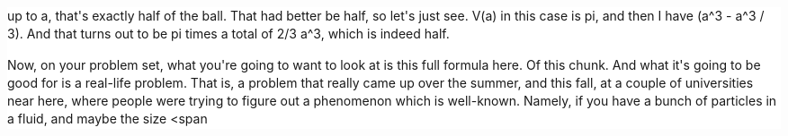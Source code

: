   <span m='1000180'>up</span> <span m='1000320'>to</span> <span
  m='1000420'>a,</span> <span m='1000660'>that's</span> <span
  m='1000900'>exactly</span> <span m='1001420'>half</span> <span
  m='1001720'>of</span> <span m='1001820'>the</span> <span
  m='1001910'>ball.</span> <span m='1002640'>That</span> <span
  m='1002830'>had</span> <span m='1002950'>better</span> <span
  m='1003150'>be</span> <span m='1003310'>half,</span> <span
  m='1003790'>so</span> <span m='1003980'>let's</span> <span
  m='1004220'>just</span> <span m='1004520'>see.</span> <span
  m='1005400'>V(a)</span> <span m='1006590'>in</span> <span
  m='1006720'>this</span> <span m='1006910'>case</span> <span
  m='1007340'>is</span> <span m='1008040'>pi,</span> <span
  m='1008660'>and</span> <span m='1008800'>then</span> <span
  m='1008900'>I</span> <span m='1008950'>have</span> <span
  m='1009190'>(a^3</span> <span m='1010420'>-</span> <span
  m='1011090'>a^3</span> <span m='1011580'>/</span> <span m='1011820'>3).</span>
  <span m='1013830'>And</span> <span m='1013900'>that</span> <span
  m='1014090'>turns</span> <span m='1014390'>out</span> <span
  m='1014610'>to</span> <span m='1014720'>be</span> <span m='1015390'>pi</span>
  <span m='1016430'>times</span> <span m='1017190'>a</span> <span
  m='1017490'>total</span> <span m='1017730'>of</span> <span
  m='1017830'>2/3</span> <span m='1019200'>a^3,</span> <span
  m='1020330'>which</span> <span m='1020600'>is</span> <span
  m='1020720'>indeed</span> <span m='1020990'>half.</span> </p><p><span
  m='1027540'>Now,</span> <span m='1027810'>on</span> <span
  m='1028020'>your</span> <span m='1028150'>problem</span> <span
  m='1028820'>set,</span> <span m='1029900'>what</span> <span
  m='1030060'>you're</span> <span m='1030210'>going to</span> <span
  m='1030390'>want</span> <span m='1030680'>to</span> <span
  m='1030820'>look</span> <span m='1031060'>at</span> <span
  m='1032490'>is</span> <span m='1034030'>this</span> <span
  m='1034220'>full</span> <span m='1034560'>formula</span> <span
  m='1035060'>here.</span> <span m='1037870'>Of</span> <span
  m='1038020'>this</span> <span m='1038150'>chunk.</span> <span
  m='1041420'>And</span> <span m='1042390'>what</span> <span
  m='1042630'>it's</span> <span m='1042760'>going</span> <span
  m='1042960'>to</span> <span m='1043020'>be</span> <span
  m='1043120'>good</span> <span m='1043380'>for</span> <span
  m='1043860'>is</span> <span m='1044960'>a</span> <span
  m='1045570'>real-life</span> <span m='1045870'>problem.</span> <span
  m='1047140'>That</span> <span m='1047350'>is,</span> <span
  m='1048670'>a</span> <span m='1048790'>problem</span> <span
  m='1049140'>that</span> <span m='1049440'>really</span> <span
  m='1049740'>came</span> <span m='1050050'>up</span> <span
  m='1050510'>over</span> <span m='1050750'>the</span> <span
  m='1050850'>summer,</span> <span m='1051230'>and</span> <span
  m='1052220'>this</span> <span m='1052440'>fall,</span> <span
  m='1053060'>at</span> <span m='1054150'>a</span> <span
  m='1054260'>couple</span> <span m='1054520'>of</span> <span
  m='1054590'>universities</span> <span m='1055930'>near</span> <span
  m='1056170'>here,</span> <span m='1056970'>where</span> <span
  m='1057230'>people</span> <span m='1057610'>were</span> <span
  m='1057760'>trying</span> <span m='1058050'>to</span> <span
  m='1058130'>figure</span> <span m='1058420'>out</span> <span
  m='1059480'>a</span> <span m='1059890'>phenomenon</span> <span
  m='1060490'>which</span> <span m='1060670'>is</span> <span
  m='1060780'>well-known.</span> <span m='1062610'>Namely,</span> <span
  m='1067060'>if</span> <span m='1067220'>you</span> <span
  m='1067320'>have</span> <span m='1069130'>a</span> <span
  m='1069240'>bunch</span> <span m='1069490'>of</span> <span
  m='1069630'>particles</span> <span m='1075360'>in</span> <span
  m='1075480'>a</span> <span m='1075540'>fluid,</span> <span
  m='1076680'>and</span> <span m='1077060'>maybe</span> <span
  m='1077290'>the</span> <span m='1077400'>size</span> <span